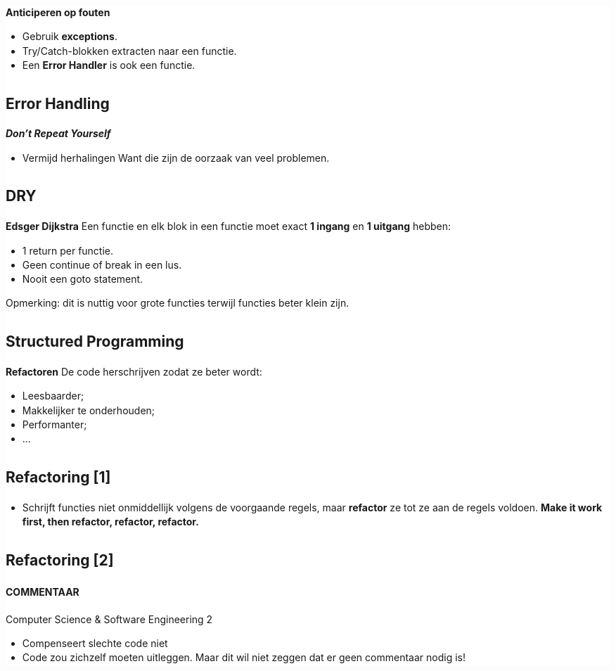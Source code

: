 
**Anticiperen op fouten**
* Gebruik **exceptions**.
* Try/Catch-blokken extracten naar een functie.
* Een **Error Handler** is ook een functie.

## Error Handling


**_Don’t Repeat Yourself_**
* Vermijd herhalingen
Want die zijn de oorzaak van veel problemen.

## DRY


**Edsger Dijkstra**
Een functie en elk blok in een functie moet
exact **1 ingang** en **1 uitgang** hebben:
* 1 return per functie.
* Geen continue of break in een lus.
* Nooit een goto statement.

Opmerking: dit is nuttig voor grote functies terwijl
functies beter klein zijn.

## Structured Programming


**Refactoren**
De code herschrijven zodat ze beter wordt:
* Leesbaarder;
* Makkelijker te onderhouden;
* Performanter;
* ...

## Refactoring [1]


* Schrijft functies niet onmiddellijk volgens de
voorgaande regels, maar **refactor** ze tot ze aan
de regels voldoen.
**Make it work first, then refactor, refactor, refactor.**

## Refactoring [2]


#### COMMENTAAR

Computer Science & Software Engineering 2


* Compenseert slechte code niet
* Code zou zichzelf moeten uitleggen.
Maar dit wil niet zeggen dat er geen commentaar
nodig is!
